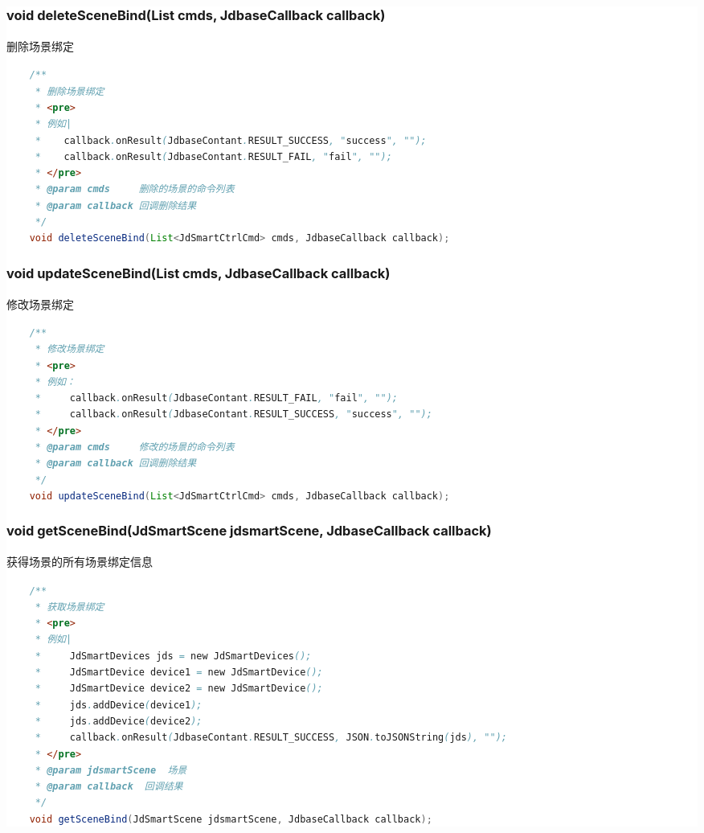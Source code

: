### void deleteSceneBind(List<JdSmartCtrlCmd> cmds, JdbaseCallback callback)

删除场景绑定

``` java
    /**
     * 删除场景绑定
     * <pre>
     * 例如|
     *    callback.onResult(JdbaseContant.RESULT_SUCCESS, "success", "");
     *    callback.onResult(JdbaseContant.RESULT_FAIL, "fail", "");
     * </pre>
     * @param cmds     删除的场景的命令列表
     * @param callback 回调删除结果
     */
    void deleteSceneBind(List<JdSmartCtrlCmd> cmds, JdbaseCallback callback);
```

### void updateSceneBind(List<JdSmartCtrlCmd> cmds, JdbaseCallback callback)

修改场景绑定

``` java
    /**
     * 修改场景绑定
     * <pre>
     * 例如：
     *     callback.onResult(JdbaseContant.RESULT_FAIL, "fail", "");
     *     callback.onResult(JdbaseContant.RESULT_SUCCESS, "success", "");
     * </pre>
     * @param cmds     修改的场景的命令列表
     * @param callback 回调删除结果
     */
    void updateSceneBind(List<JdSmartCtrlCmd> cmds, JdbaseCallback callback);
```

### void getSceneBind(JdSmartScene jdsmartScene, JdbaseCallback callback)

获得场景的所有场景绑定信息

``` java
    /**
     * 获取场景绑定
     * <pre>
     * 例如|
     *     JdSmartDevices jds = new JdSmartDevices();
     *     JdSmartDevice device1 = new JdSmartDevice();
     *     JdSmartDevice device2 = new JdSmartDevice();
     *     jds.addDevice(device1);
     *     jds.addDevice(device2);
     *     callback.onResult(JdbaseContant.RESULT_SUCCESS, JSON.toJSONString(jds), "");
     * </pre>
     * @param jdsmartScene  场景
     * @param callback  回调结果
     */
    void getSceneBind(JdSmartScene jdsmartScene, JdbaseCallback callback);
```

